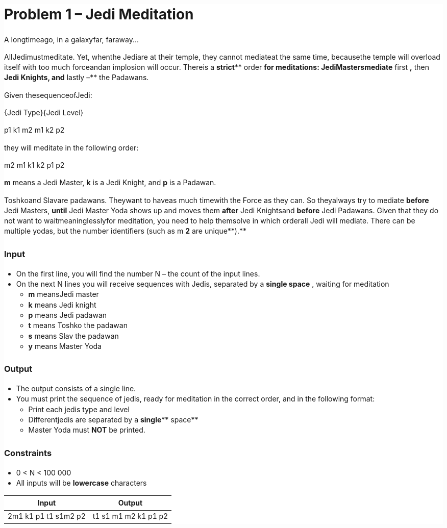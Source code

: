 # Problem 1 – Jedi Meditation

A longtimeago, in a galaxyfar, faraway...

AllJedimustmeditate. Yet, whenthe Jediare at their temple, they cannot mediateat the same time, becausethe temple will overload itself with too much forceandan implosion will occur. Thereis a **strict**** order **for meditations: JediMastersmediate** first **,** then **Jedi Knights, and** lastly –** the Padawans.

Given thesequenceofJedi:

{Jedi Type}{Jedi Level}

p1 k1 m2 m1 k2 p2

they will meditate in the following order:

m2 m1 k1 k2 p1 p2

**m**  means a Jedi Master,  **k**  is a Jedi Knight, and  **p**  is a Padawan.

Toshkoand Slavare padawans. Theywant to haveas much timewith the Force as they can. So theyalways try to mediate **before** Jedi Masters, **until** Jedi Master Yoda shows up and moves them **after** Jedi Knightsand **before** Jedi Padawans. Given that  they do not want to waitmeaninglesslyfor meditation, you need to help themsolve in which orderall Jedi will mediate. There can be multiple yodas, but the number identifiers (such as m **2** are unique**).**

### Input

- On the first line, you will find the number N – the count of the input lines.
- On the next N lines you will receive sequences with Jedis, separated by a **single space** , waiting for meditation
  - **m**  meansJedi master
  - **k**  means Jedi knight
  - **p**  means Jedi padawan
  - **t** means Toshko the padawan
  - **s** means Slav the padawan
  - **y** means Master Yoda

### Output

- The output consists of a single line.
- You must print the sequence of jedis, ready for meditation in the correct order, and in the following format:
  - Print each jedis type and level
  - Differentjedis are separated by a **single**** space**
  - Master Yoda must **NOT** be printed.

### Constraints

- 0 &lt; N &lt; 100 000
- All inputs will be **lowercase** characters

| **Input** | **Output** |
| --- | --- |
| 2m1 k1 p1 t1 s1m2 p2 | t1 s1 m1 m2 k1 p1 p2 |
